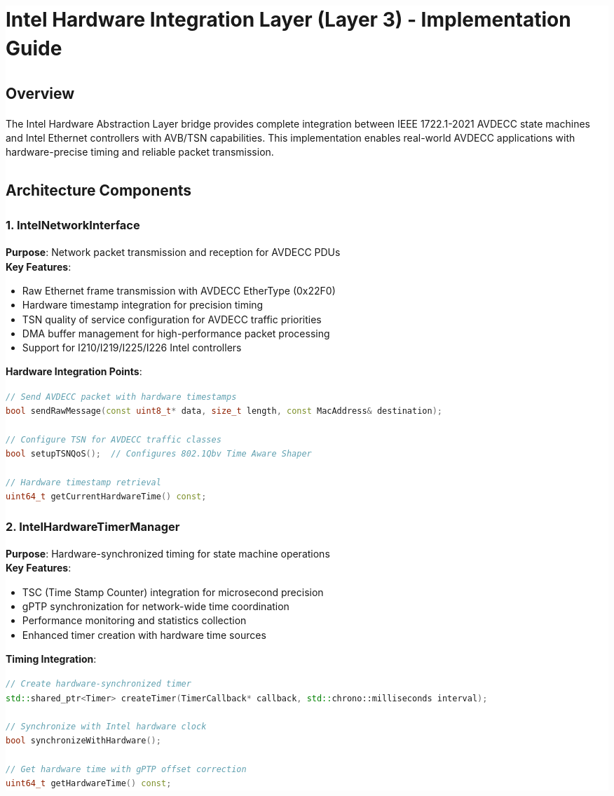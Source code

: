 # Intel Hardware Integration Layer (Layer 3) - Implementation Guide

## Overview

The Intel Hardware Abstraction Layer bridge provides complete integration between IEEE 1722.1-2021 AVDECC state machines and Intel Ethernet controllers with AVB/TSN capabilities. This implementation enables real-world AVDECC applications with hardware-precise timing and reliable packet transmission.

## Architecture Components

### 1. IntelNetworkInterface
**Purpose**: Network packet transmission and reception for AVDECC PDUs  
**Key Features**:
- Raw Ethernet frame transmission with AVDECC EtherType (0x22F0)
- Hardware timestamp integration for precision timing
- TSN quality of service configuration for AVDECC traffic priorities
- DMA buffer management for high-performance packet processing
- Support for I210/I219/I225/I226 Intel controllers

**Hardware Integration Points**:
```cpp
// Send AVDECC packet with hardware timestamps
bool sendRawMessage(const uint8_t* data, size_t length, const MacAddress& destination);

// Configure TSN for AVDECC traffic classes
bool setupTSNQoS();  // Configures 802.1Qbv Time Aware Shaper

// Hardware timestamp retrieval
uint64_t getCurrentHardwareTime() const;
```

### 2. IntelHardwareTimerManager
**Purpose**: Hardware-synchronized timing for state machine operations  
**Key Features**:
- TSC (Time Stamp Counter) integration for microsecond precision
- gPTP synchronization for network-wide time coordination
- Performance monitoring and statistics collection
- Enhanced timer creation with hardware time sources

**Timing Integration**:
```cpp
// Create hardware-synchronized timer
std::shared_ptr<Timer> createTimer(TimerCallback* callback, std::chrono::milliseconds interval);

// Synchronize with Intel hardware clock
bool synchronizeWithHardware();

// Get hardware time with gPTP offset correction
uint64_t getHardwareTime() const;
```
